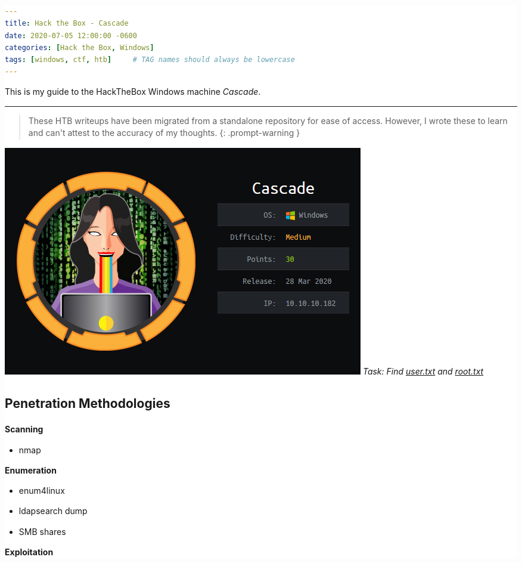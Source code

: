 ```yaml
---
title: Hack the Box - Cascade
date: 2020-07-05 12:00:00 -0600
categories: [Hack the Box, Windows]
tags: [windows, ctf, htb]     # TAG names should always be lowercase
---
```


This is my guide to the HackTheBox Windows machine _Cascade_.

***

> These HTB writeups have been migrated from a standalone repository for ease of access. However, I wrote these to learn and can't attest to the accuracy of my thoughts. 
{: .prompt-warning }

![](/assets/img/posts/htb/07-2020-4/info.PNG)
_Task: Find [user.txt](#user-flag) and [root.txt](#root-flag)_

## Penetration Methodologies

__Scanning__

- nmap

__Enumeration__

- enum4linux

- ldapsearch dump

- SMB shares

__Exploitation__
